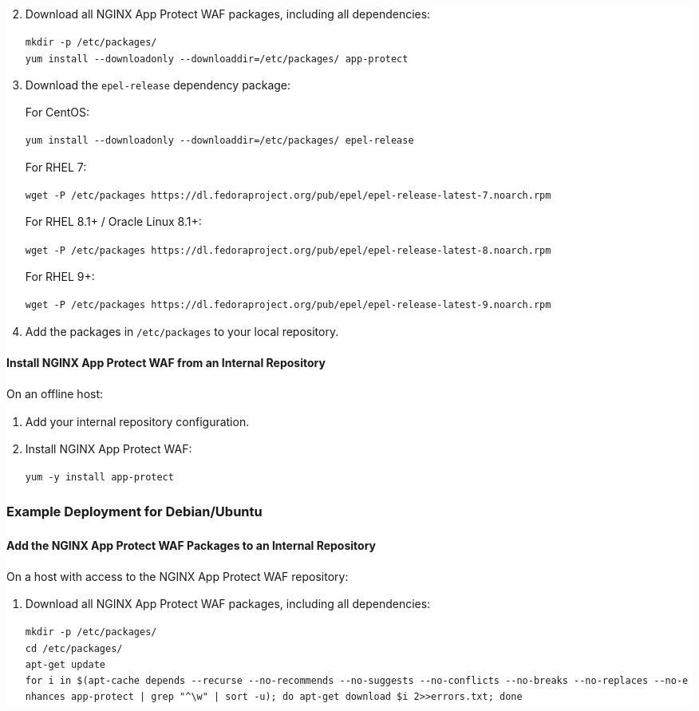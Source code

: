 2. Download all NGINX App Protect WAF packages, including all dependencies:

    ```shell
    mkdir -p /etc/packages/
    yum install --downloadonly --downloaddir=/etc/packages/ app-protect
    ```

3. Download the `epel-release` dependency package:

    For CentOS:

    ```shell
    yum install --downloadonly --downloaddir=/etc/packages/ epel-release
    ```

    For RHEL 7:

    ```shell
    wget -P /etc/packages https://dl.fedoraproject.org/pub/epel/epel-release-latest-7.noarch.rpm
    ```

    For RHEL 8.1+ / Oracle Linux 8.1+:

    ```shell
    wget -P /etc/packages https://dl.fedoraproject.org/pub/epel/epel-release-latest-8.noarch.rpm
    ```

    For RHEL 9+:

    ```shell
    wget -P /etc/packages https://dl.fedoraproject.org/pub/epel/epel-release-latest-9.noarch.rpm
    ```

4. Add the packages in `/etc/packages` to your local repository.


#### Install NGINX App Protect WAF from an Internal Repository

On an offline host:

1. Add your internal repository configuration.
2. Install NGINX App Protect WAF:

    ```shell
    yum -y install app-protect
    ```

### Example Deployment for Debian/Ubuntu

#### Add the NGINX App Protect WAF Packages to an Internal Repository

On a host with access to the NGINX App Protect WAF repository:

1. Download all NGINX App Protect WAF packages, including all dependencies:

    ```shell
    mkdir -p /etc/packages/
    cd /etc/packages/
    apt-get update
    for i in $(apt-cache depends --recurse --no-recommends --no-suggests --no-conflicts --no-breaks --no-replaces --no-enhances app-protect | grep "^\w" | sort -u); do apt-get download $i 2>>errors.txt; done
    ```
